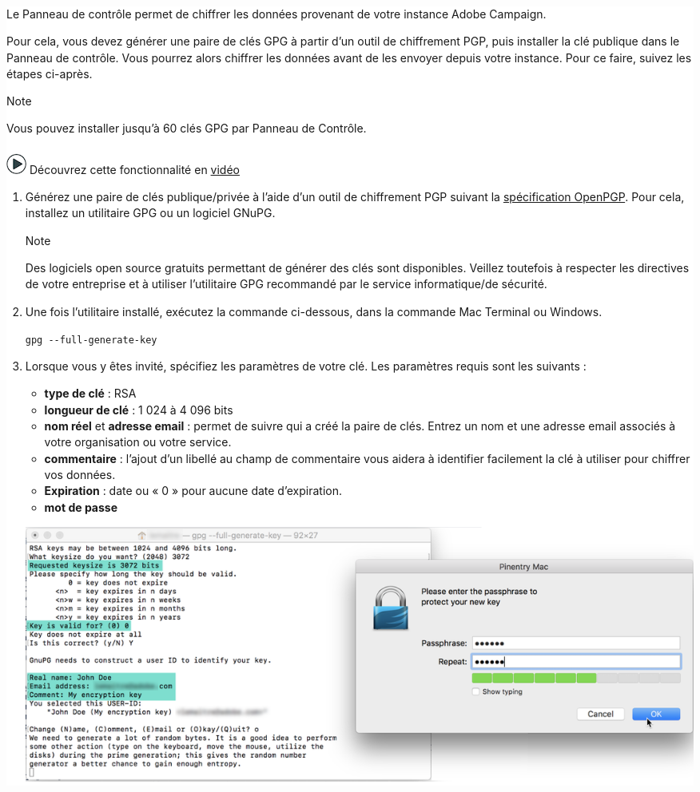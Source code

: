 Le Panneau de contrôle permet de chiffrer les données provenant de votre instance Adobe Campaign.

Pour cela, vous devez générer une paire de clés GPG à partir d’un outil de chiffrement PGP, puis installer la clé publique dans le Panneau de contrôle. Vous pourrez alors chiffrer les données avant de les envoyer depuis votre instance. Pour ce faire, suivez les étapes ci-après.

>[!NOTE]
>
>Vous pouvez installer jusqu’à 60 clés GPG par Panneau de Contrôle.

![](assets/do-not-localize/how-to-video.png) Découvrez cette fonctionnalité en [vidéo](#video)

1. Générez une paire de clés publique/privée à l’aide d’un outil de chiffrement PGP suivant la [spécification OpenPGP](https://www.openpgp.org/about/standard/). Pour cela, installez un utilitaire GPG ou un logiciel GNuPG.

   >[!NOTE]
   >
   >Des logiciels open source gratuits permettant de générer des clés sont disponibles. Veillez toutefois à respecter les directives de votre entreprise et à utiliser l’utilitaire GPG recommandé par le service informatique/de sécurité.

1. Une fois l’utilitaire installé, exécutez la commande ci-dessous, dans la commande Mac Terminal ou Windows.

   `gpg --full-generate-key`

1. Lorsque vous y êtes invité, spécifiez les paramètres de votre clé. Les paramètres requis sont les suivants :

   * **type de clé** : RSA
   * **longueur de clé** : 1 024 à 4 096 bits
   * **nom réel** et **adresse email** : permet de suivre qui a créé la paire de clés. Entrez un nom et une adresse email associés à votre organisation ou votre service.
   * **commentaire** : l’ajout d’un libellé au champ de commentaire vous aidera à identifier facilement la clé à utiliser pour chiffrer vos données.
   * **Expiration** : date ou « 0 » pour aucune date d’expiration.
   * **mot de passe**

   ![](assets/do-not-localize/gpg_command.png)
